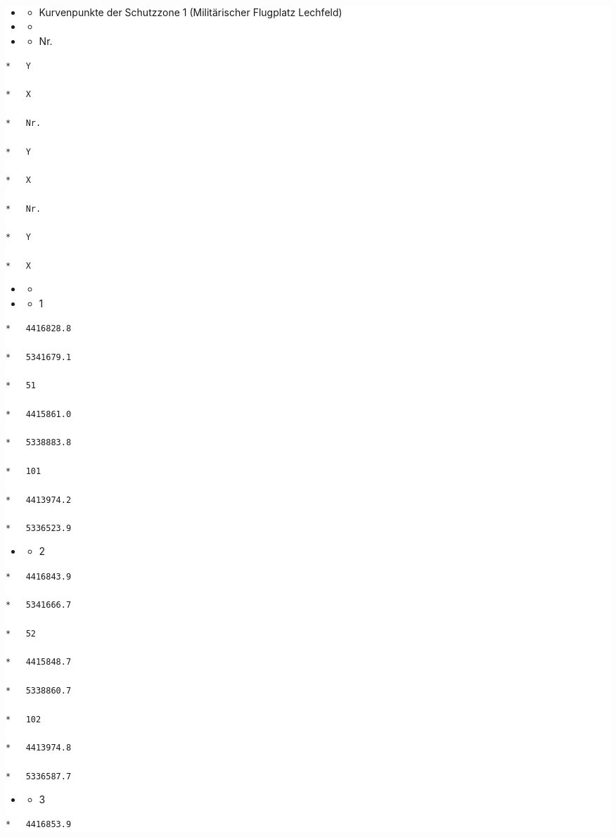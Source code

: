 *    *   Kurvenpunkte der Schutzzone 1 (Militärischer Flugplatz Lechfeld)


*    *

*    *   Nr.

    *   Y

    *   X

    *   Nr.

    *   Y

    *   X

    *   Nr.

    *   Y

    *   X


*    *

*    *   1

    *   4416828.8

    *   5341679.1

    *   51

    *   4415861.0

    *   5338883.8

    *   101

    *   4413974.2

    *   5336523.9


*    *   2

    *   4416843.9

    *   5341666.7

    *   52

    *   4415848.7

    *   5338860.7

    *   102

    *   4413974.8

    *   5336587.7


*    *   3

    *   4416853.9
